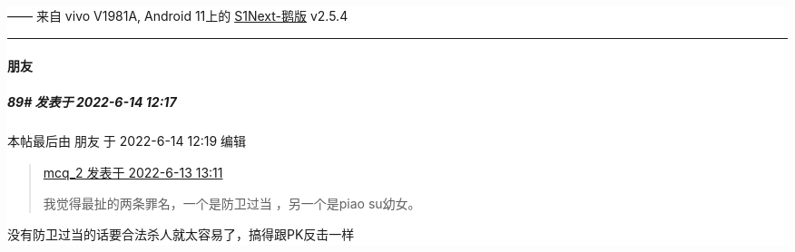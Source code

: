 —— 来自 vivo V1981A, Android 11上的 [S1Next-鹅版](https://github.com/ykrank/S1-Next/releases) v2.5.4

*****

####  朋友  
##### 89#       发表于 2022-6-14 12:17

 本帖最后由 朋友 于 2022-6-14 12:19 编辑 
<blockquote><a href="httphttps://bbs.saraba1st.com/2b/forum.php?mod=redirect&amp;goto=findpost&amp;pid=56248458&amp;ptid=2075276" target="_blank">mcq_2 发表于 2022-6-13 13:11</a>

我觉得最扯的两条罪名，一个是防卫过当 ，另一个是piao su幼女。</blockquote>
没有防卫过当的话要合法杀人就太容易了，搞得跟PK反击一样

